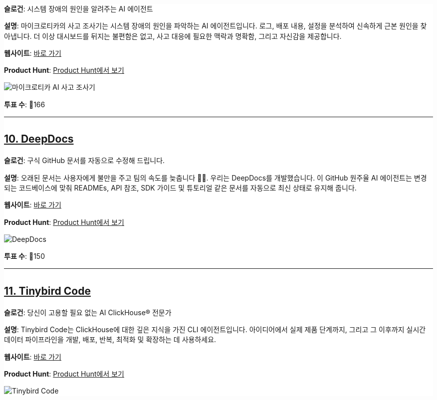 **슬로건**: 시스템 장애의 원인을 알려주는 AI 에이전트

**설명**: 마이크로티카의 사고 조사기는 시스템 장애의 원인을 파악하는 AI 에이전트입니다. 로그, 배포 내용, 설정을 분석하여 신속하게 근본 원인을 찾아냅니다. 더 이상 대시보드를 뒤지는 불편함은 없고, 사고 대응에 필요한 맥락과 명확함, 그리고 자신감을 제공합니다.

**웹사이트**: [바로 가기](https://www.producthunt.com/r/ZA5D3TOPQDDQNB?utm_campaign=producthunt-api&utm_medium=api-v2&utm_source=Application%3A+genexis+%28ID%3A+133272%29)

**Product Hunt**: [Product Hunt에서 보기](https://www.producthunt.com/products/microtica-ai-agents-for-devops?utm_campaign=producthunt-api&utm_medium=api-v2&utm_source=Application%3A+genexis+%28ID%3A+133272%29)

![마이크로티카 AI 사고 조사기]()

**투표 수**: 🔺166

---
## [10. DeepDocs](https://www.producthunt.com/products/deepdocs?utm_campaign=producthunt-api&utm_medium=api-v2&utm_source=Application%3A+genexis+%28ID%3A+133272%29)

**슬로건**: 구식 GitHub 문서를 자동으로 수정해 드립니다.

**설명**: 오래된 문서는 사용자에게 불만을 주고 팀의 속도를 늦춥니다 🤦‍♂️. 우리는 DeepDocs를 개발했습니다. 이 GitHub 원주율 AI 에이전트는 변경되는 코드베이스에 맞춰 READMEs, API 참조, SDK 가이드 및 튜토리얼 같은 문서를 자동으로 최신 상태로 유지해 줍니다.

**웹사이트**: [바로 가기](https://www.producthunt.com/r/KRWMRKQHVWEJGI?utm_campaign=producthunt-api&utm_medium=api-v2&utm_source=Application%3A+genexis+%28ID%3A+133272%29)

**Product Hunt**: [Product Hunt에서 보기](https://www.producthunt.com/products/deepdocs?utm_campaign=producthunt-api&utm_medium=api-v2&utm_source=Application%3A+genexis+%28ID%3A+133272%29)

![DeepDocs]()

**투표 수**: 🔺150

---
## [11. Tinybird Code](https://www.producthunt.com/products/tinybird?utm_campaign=producthunt-api&utm_medium=api-v2&utm_source=Application%3A+genexis+%28ID%3A+133272%29)

**슬로건**: 당신이 고용할 필요 없는 AI ClickHouse® 전문가

**설명**: Tinybird Code는 ClickHouse에 대한 깊은 지식을 가진 CLI 에이전트입니다. 아이디어에서 실제 제품 단계까지, 그리고 그 이후까지 실시간 데이터 파이프라인을 개발, 배포, 반복, 최적화 및 확장하는 데 사용하세요.

**웹사이트**: [바로 가기](https://www.producthunt.com/r/6YN3T7UQRYJVS2?utm_campaign=producthunt-api&utm_medium=api-v2&utm_source=Application%3A+genexis+%28ID%3A+133272%29)

**Product Hunt**: [Product Hunt에서 보기](https://www.producthunt.com/products/tinybird?utm_campaign=producthunt-api&utm_medium=api-v2&utm_source=Application%3A+genexis+%28ID%3A+133272%29)


![Tinybird Code]()

